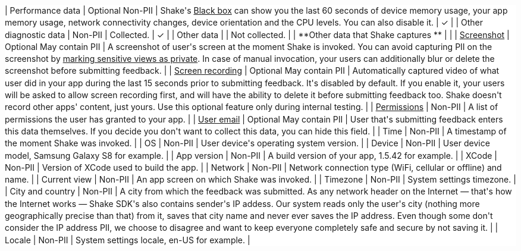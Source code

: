 | Performance data                                           | <span class="tag-button yellow-tag-button">Optional</span> <span class="tag-button green-tag-button">Non-PII</span>          | Shake's [Black box](/ios/blackbox.md) can show you the last 60 seconds of device memory usage, your app memory usage, network connectivity changes, device orientation and the CPU levels. You can also disable it.       | ✓ |
| Other diagnostic data                        |  <span class="tag-button green-tag-button">Non-PII</span>       | Collected.     | ✓ | 
| Other data                                   |        | Not collected. | 
| **Other data that Shake captures **                           |        |
| [Screenshot](/android/screenshot.md)         | <span class="tag-button yellow-tag-button">Optional</span> <span class="tag-button pink-tag-button">May contain PII</span>    | A screenshot of user's screen at the moment Shake is invoked. You can avoid capturing PII on the screenshot by [marking sensitive views as private](/ios/manage-sensitive-data.md#views). In case of manual invocation, your users can additionally blur or delete the screenshot before submitting feedback.      |
| [Screen recording](/android/automatic-screen-recording.md) | <span class="tag-button yellow-tag-button">Optional</span> <span class="tag-button pink-tag-button">May contain PII</span>   | Automatically captured video of what user did in your app during the last 15 seconds prior to submitting feedback. It's disabled by default. If you enable it, your users will be asked to allow screen recording first, and will have the ability to delete it before submitting feedback too. Shake doesn't record other apps' content, just yours. Use this optional feature only during internal testing.     |
| [Permissions](/android/permissions.md)                     | <span class="tag-button green-tag-button">Non-PII</span>                                                                     | A list of permissions the user has granted to your app.                                                                          |
| [User email](/android/email.md)                            | <span class="tag-button yellow-tag-button">Optional</span> <span class="tag-button pink-tag-button">May contain PII</span>   | User that's submitting feedback enters this data themselves. If you decide you don't want to collect this data, you can hide this field.     |
| Time                                                       | <span class="tag-button green-tag-button">Non-PII</span>                                                                     | A timestamp of the moment Shake was invoked.                                                                                     |
| OS                                                         | <span class="tag-button green-tag-button">Non-PII</span>                                                                     | User device's operating system version.                                                                                          |
| Device                                                     | <span class="tag-button green-tag-button">Non-PII</span>                                                                     | User device model, Samsung Galaxy S8 for example.                                                                                |
| App version                                                | <span class="tag-button green-tag-button">Non-PII</span>                                                                     | A build version of your app, 1.5.42 for example.                                                                                 |
| XCode                                                      | <span class="tag-button green-tag-button">Non-PII</span>                                                                     | Version of XCode used to build the app.                                                                                          |
| Network                                                    | <span class="tag-button green-tag-button">Non-PII</span>                                                                     | Network connection type (WiFi, cellular or offline) and name.                                                                    |
| Current view                                               | <span class="tag-button green-tag-button">Non-PII</span>                                                                     | An app screen on which Shake was invoked.                                                                                        |
| Timezone                                                   | <span class="tag-button green-tag-button">Non-PII</span>                                                                     | System settings timezone.                                                                                                        |
| City and country                                           | <span class="tag-button green-tag-button">Non-PII</span>                                                                     | A city from which the feedback was submitted. As any network header on the Internet — that's how the Internet works — Shake SDK's also contains sender's IP addess. Our system reads only the user's city (nothing more geographically precise than that) from it, saves that city name and never ever saves the IP address. Even though some don't consider the IP address PII, we choose to disagree and want to keep everyone completely safe and secure by not saving it.    |
| Locale                                                     | <span class="tag-button green-tag-button">Non-PII</span>                                                                     | System settings locale, en-US for example.                                                                                       |
